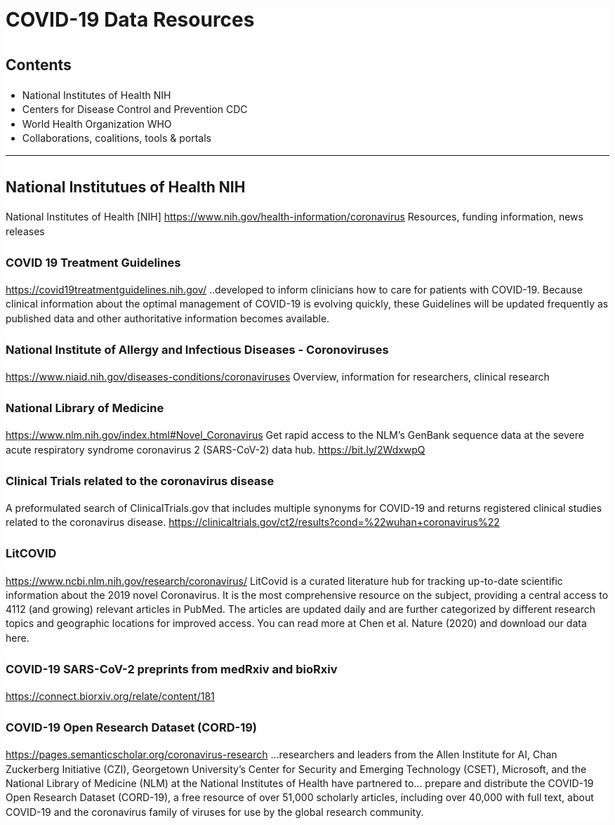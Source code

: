 # COVID-19 Data Resources
## Contents
* National Institutes of Health NIH
* Centers for Disease Control and Prevention CDC
* World Health Organization WHO
* Collaborations, coalitions, tools & portals
---

## National Institutues of Health NIH
National Institutes of Health [NIH] 
https://www.nih.gov/health-information/coronavirus
Resources, funding information, news releases

### COVID 19 Treatment Guidelines
https://covid19treatmentguidelines.nih.gov/
..developed to inform clinicians how to care for patients with COVID-19. Because clinical information about the optimal management of COVID-19 is evolving quickly, these Guidelines will be updated frequently as published data and other authoritative information becomes available.

### National Institute of Allergy and Infectious Diseases - Coronoviruses
https://www.niaid.nih.gov/diseases-conditions/coronaviruses
Overview, information for researchers, clinical research

### National Library of Medicine
https://www.nlm.nih.gov/index.html#Novel_Coronavirus
Get rapid access to the NLM’s GenBank sequence data at the severe acute respiratory syndrome coronavirus 2 (SARS-CoV-2) data hub.   https://bit.ly/2WdxwpQ

### Clinical Trials related to the coronavirus disease 
A preformulated search of ClinicalTrials.gov that includes multiple synonyms for COVID-19 and returns registered clinical studies related to the coronavirus disease.
https://clinicaltrials.gov/ct2/results?cond=%22wuhan+coronavirus%22

### LitCOVID
https://www.ncbi.nlm.nih.gov/research/coronavirus/
LitCovid is a curated literature hub for tracking up-to-date scientific information about the 2019 novel Coronavirus. It is the most comprehensive resource on the subject, providing a central access to 4112 (and growing) relevant articles in PubMed. The articles are updated daily and are further categorized by different research topics and geographic locations for improved access. You can read more at Chen et al. Nature (2020) and download our data here.


### COVID-19 SARS-CoV-2 preprints from medRxiv and bioRxiv  
https://connect.biorxiv.org/relate/content/181

### COVID-19 Open Research Dataset (CORD-19)
https://pages.semanticscholar.org/coronavirus-research
...researchers and leaders from the Allen Institute for AI, Chan Zuckerberg Initiative (CZI), Georgetown University’s Center for Security and Emerging Technology (CSET), Microsoft, and the National Library of Medicine (NLM) at the National Institutes of Health have partnered to... prepare and distribute the COVID-19 Open Research Dataset (CORD-19), a free resource of over 51,000 scholarly articles, including over 40,000 with full text, about COVID-19 and the coronavirus family of viruses for use by the global research community.
